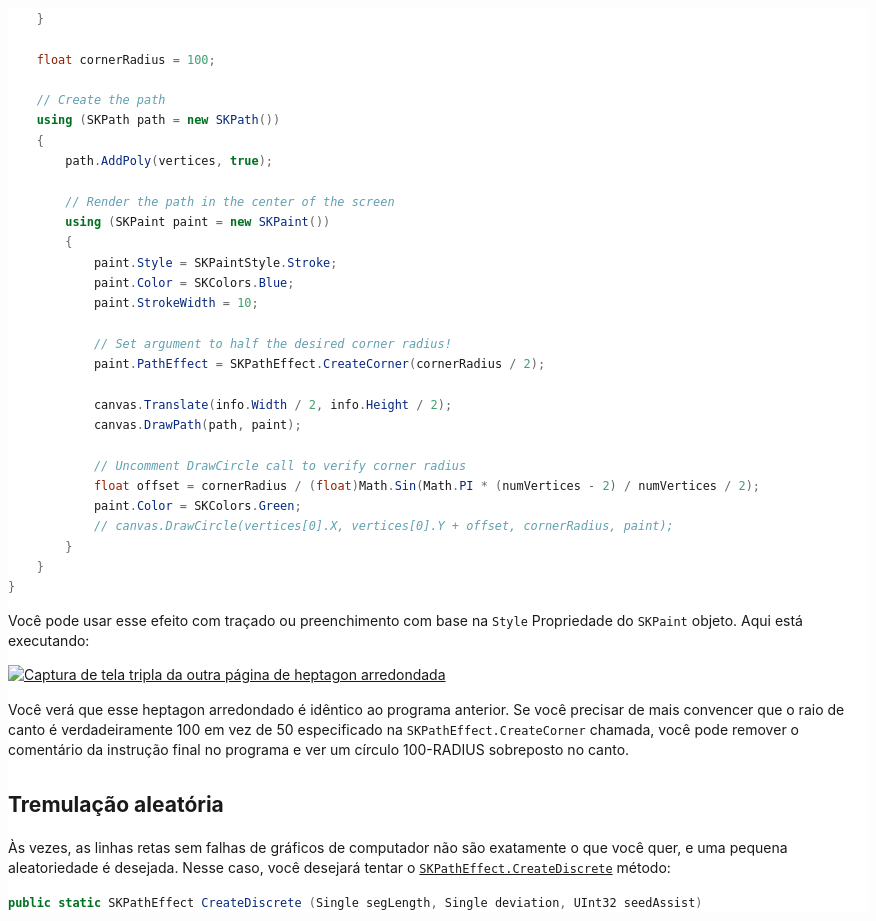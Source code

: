 ```csharp
    }

    float cornerRadius = 100;

    // Create the path
    using (SKPath path = new SKPath())
    {
        path.AddPoly(vertices, true);

        // Render the path in the center of the screen
        using (SKPaint paint = new SKPaint())
        {
            paint.Style = SKPaintStyle.Stroke;
            paint.Color = SKColors.Blue;
            paint.StrokeWidth = 10;

            // Set argument to half the desired corner radius!
            paint.PathEffect = SKPathEffect.CreateCorner(cornerRadius / 2);

            canvas.Translate(info.Width / 2, info.Height / 2);
            canvas.DrawPath(path, paint);

            // Uncomment DrawCircle call to verify corner radius
            float offset = cornerRadius / (float)Math.Sin(Math.PI * (numVertices - 2) / numVertices / 2);
            paint.Color = SKColors.Green;
            // canvas.DrawCircle(vertices[0].X, vertices[0].Y + offset, cornerRadius, paint);
        }
    }
}
```

Você pode usar esse efeito com traçado ou preenchimento com base na `Style` Propriedade do `SKPaint` objeto. Aqui está executando:

[![Captura de tela tripla da outra página de heptagon arredondada](effects-images/anotherroundedheptagon-small.png)](effects-images/anotherroundedheptagon-large.png#lightbox)

Você verá que esse heptagon arredondado é idêntico ao programa anterior. Se você precisar de mais convencer que o raio de canto é verdadeiramente 100 em vez de 50 especificado na `SKPathEffect.CreateCorner` chamada, você pode remover o comentário da instrução final no programa e ver um círculo 100-RADIUS sobreposto no canto.

## <a name="random-jitter"></a>Tremulação aleatória

Às vezes, as linhas retas sem falhas de gráficos de computador não são exatamente o que você quer, e uma pequena aleatoriedade é desejada. Nesse caso, você desejará tentar o [`SKPathEffect.CreateDiscrete`](xref:SkiaSharp.SKPathEffect.CreateDiscrete(System.Single,System.Single,System.UInt32)) método:

```csharp
public static SKPathEffect CreateDiscrete (Single segLength, Single deviation, UInt32 seedAssist)
```
